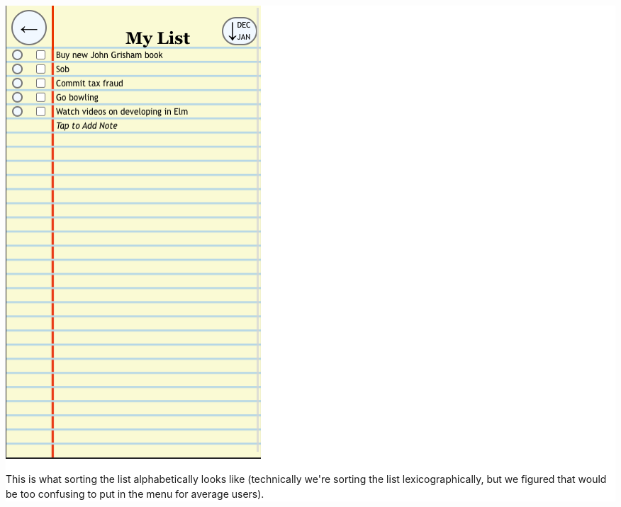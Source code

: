<img src="newestToOldest.png" width="360" height="640" alt="">

This is what sorting the list alphabetically looks like (technically we're sorting the list lexicographically, but we 
figured that would be too confusing to put in the menu for average users).
